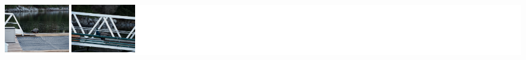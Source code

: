 <TD><a href="https://raw.githubusercontent.com/Rkayak/pratt/images/2018/peacock_2.JPG" rel="lightbox[2018trip]" title="Hey, hiding your head doesn't mean I can't see you. Do you live on a boat on this dock?"><img src="https://raw.githubusercontent.com/Rkayak/pratt/images/2018/peacock_2.JPG" alt="Hey, hiding your head doesn't mean I can't see you. Do you live on a boat on this dock?" height="80px" /></a></TD>
<TD><a href="https://raw.githubusercontent.com/Rkayak/pratt/images/2018/peacock_3.JPG" rel="lightbox[2018trip]" title="Oh, there you go. Up the ramp. Hi. Do you have a minute to chat?"><img src="https://raw.githubusercontent.com/Rkayak/pratt/images/2018/peacock_3.JPG" alt="Oh, there you go. Up the ramp. Hi. Do you have a minute to chat?" height="80px" /></a></TD>